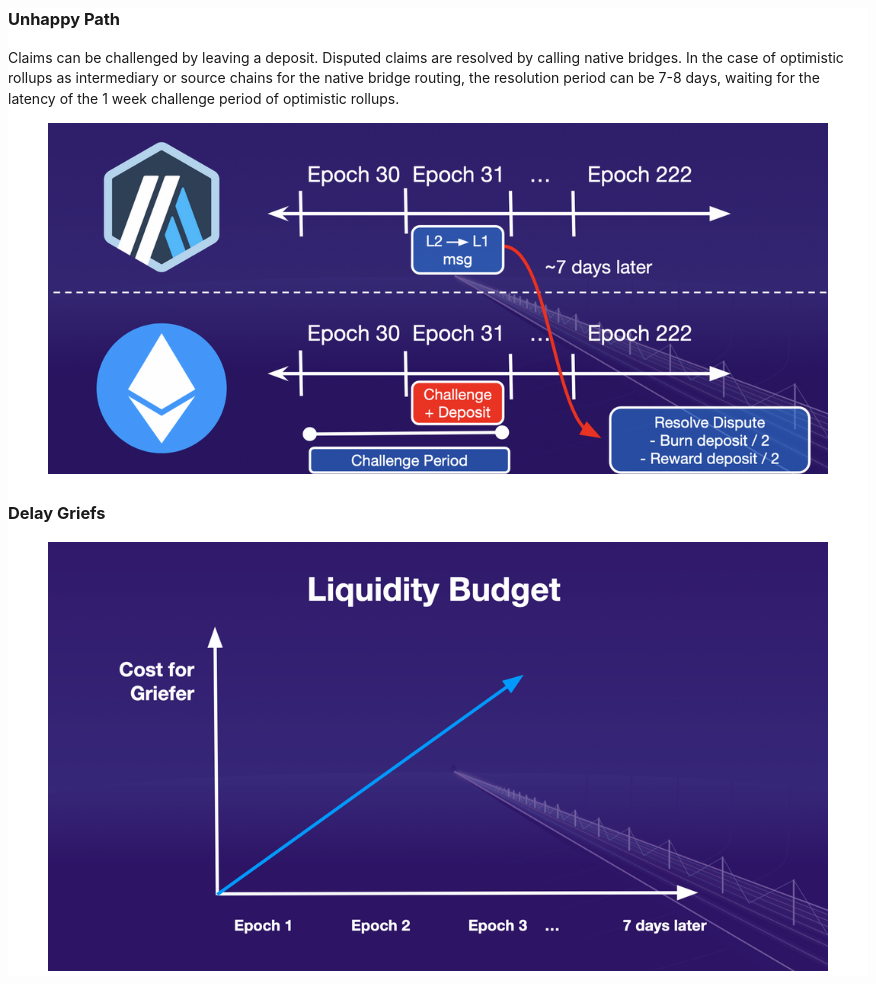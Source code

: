 ### Unhappy Path

Claims can be challenged by leaving a deposit. Disputed claims are resolved by calling native bridges. In the case of optimistic rollups as intermediary or source chains for the native bridge routing, the resolution period can be 7-8 days, waiting for the latency of the 1 week challenge period of optimistic rollups.

<figure><img src="../../.gitbook/assets/image (12).png" alt=""><figcaption></figcaption></figure>

### Delay Griefs

<figure><img src="../../.gitbook/assets/image (38).png" alt=""><figcaption></figcaption></figure>
